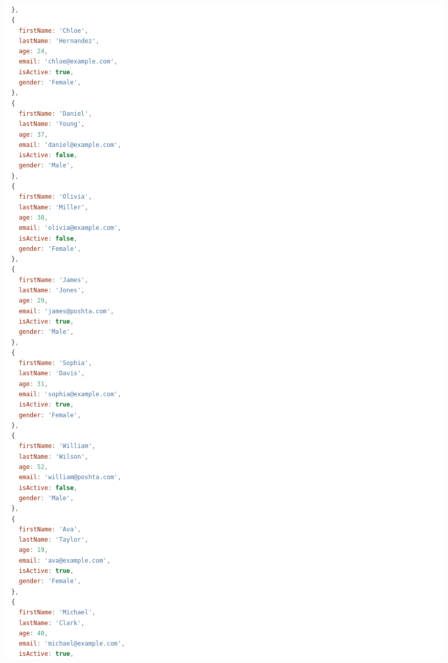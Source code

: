 ```js
  },
  {
    firstName: 'Chloe',
    lastName: 'Hernandez',
    age: 24,
    email: 'chloe@example.com',
    isActive: true,
    gender: 'Female',
  },
  {
    firstName: 'Daniel',
    lastName: 'Young',
    age: 37,
    email: 'daniel@example.com',
    isActive: false,
    gender: 'Male',
  },
  {
    firstName: 'Olivia',
    lastName: 'Miller',
    age: 38,
    email: 'olivia@example.com',
    isActive: false,
    gender: 'Female',
  },
  {
    firstName: 'James',
    lastName: 'Jones',
    age: 29,
    email: 'james@poshta.com',
    isActive: true,
    gender: 'Male',
  },
  {
    firstName: 'Sophia',
    lastName: 'Davis',
    age: 31,
    email: 'sophia@example.com',
    isActive: true,
    gender: 'Female',
  },
  {
    firstName: 'William',
    lastName: 'Wilson',
    age: 52,
    email: 'william@poshta.com',
    isActive: false,
    gender: 'Male',
  },
  {
    firstName: 'Ava',
    lastName: 'Taylor',
    age: 19,
    email: 'ava@example.com',
    isActive: true,
    gender: 'Female',
  },
  {
    firstName: 'Michael',
    lastName: 'Clark',
    age: 40,
    email: 'michael@example.com',
    isActive: true,
```